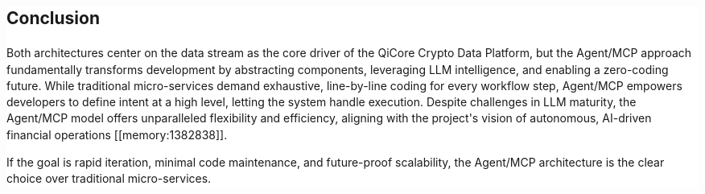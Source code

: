 ## Conclusion
Both architectures center on the data stream as the core driver of the QiCore Crypto Data Platform, but the Agent/MCP approach fundamentally transforms development by abstracting components, leveraging LLM intelligence, and enabling a zero-coding future. While traditional micro-services demand exhaustive, line-by-line coding for every workflow step, Agent/MCP empowers developers to define intent at a high level, letting the system handle execution. Despite challenges in LLM maturity, the Agent/MCP model offers unparalleled flexibility and efficiency, aligning with the project's vision of autonomous, AI-driven financial operations [[memory:1382838]].

If the goal is rapid iteration, minimal code maintenance, and future-proof scalability, the Agent/MCP architecture is the clear choice over traditional micro-services. 